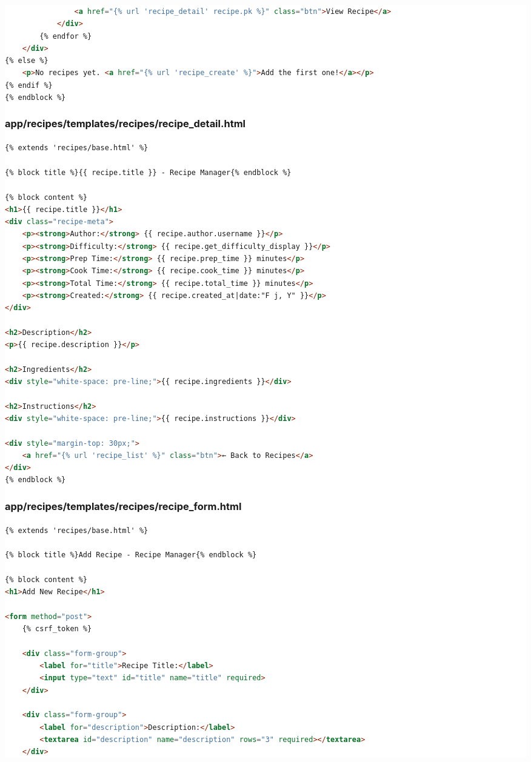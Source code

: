 ```html
                <a href="{% url 'recipe_detail' recipe.pk %}" class="btn">View Recipe</a>
            </div>
        {% endfor %}
    </div>
{% else %}
    <p>No recipes yet. <a href="{% url 'recipe_create' %}">Add the first one!</a></p>
{% endif %}
{% endblock %}
```

### app/recipes/templates/recipes/recipe_detail.html
```html
{% extends 'recipes/base.html' %}

{% block title %}{{ recipe.title }} - Recipe Manager{% endblock %}

{% block content %}
<h1>{{ recipe.title }}</h1>
<div class="recipe-meta">
    <p><strong>Author:</strong> {{ recipe.author.username }}</p>
    <p><strong>Difficulty:</strong> {{ recipe.get_difficulty_display }}</p>
    <p><strong>Prep Time:</strong> {{ recipe.prep_time }} minutes</p>
    <p><strong>Cook Time:</strong> {{ recipe.cook_time }} minutes</p>
    <p><strong>Total Time:</strong> {{ recipe.total_time }} minutes</p>
    <p><strong>Created:</strong> {{ recipe.created_at|date:"F j, Y" }}</p>
</div>

<h2>Description</h2>
<p>{{ recipe.description }}</p>

<h2>Ingredients</h2>
<div style="white-space: pre-line;">{{ recipe.ingredients }}</div>

<h2>Instructions</h2>
<div style="white-space: pre-line;">{{ recipe.instructions }}</div>

<div style="margin-top: 30px;">
    <a href="{% url 'recipe_list' %}" class="btn">← Back to Recipes</a>
</div>
{% endblock %}
```

### app/recipes/templates/recipes/recipe_form.html
```html
{% extends 'recipes/base.html' %}

{% block title %}Add Recipe - Recipe Manager{% endblock %}

{% block content %}
<h1>Add New Recipe</h1>

<form method="post">
    {% csrf_token %}
    
    <div class="form-group">
        <label for="title">Recipe Title:</label>
        <input type="text" id="title" name="title" required>
    </div>
    
    <div class="form-group">
        <label for="description">Description:</label>
        <textarea id="description" name="description" rows="3" required></textarea>
    </div>
```